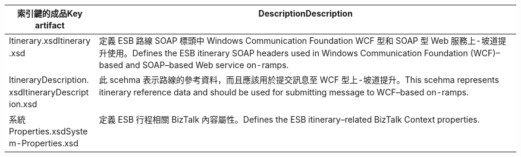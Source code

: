 |<span data-ttu-id="83c55-204">索引鍵的成品</span><span class="sxs-lookup"><span data-stu-id="83c55-204">Key artifact</span></span>|<span data-ttu-id="83c55-205">Description</span><span class="sxs-lookup"><span data-stu-id="83c55-205">Description</span></span>|  
|------------------|-----------------|  
|<span data-ttu-id="83c55-206">Itinerary.xsd</span><span class="sxs-lookup"><span data-stu-id="83c55-206">Itinerary.xsd</span></span>|<span data-ttu-id="83c55-207">定義 ESB 路線 SOAP 標頭中 Windows Communication Foundation WCF 型和 SOAP 型 Web 服務上-坡道提升使用。</span><span class="sxs-lookup"><span data-stu-id="83c55-207">Defines the ESB itinerary SOAP headers used in Windows Communication Foundation (WCF)–based and SOAP–based Web service on-ramps.</span></span>|  
|<span data-ttu-id="83c55-208">ItineraryDescription.xsd</span><span class="sxs-lookup"><span data-stu-id="83c55-208">ItineraryDescription.xsd</span></span>|<span data-ttu-id="83c55-209">此 scehma 表示路線的參考資料，而且應該用於提交訊息至 WCF 型上-坡道提升。</span><span class="sxs-lookup"><span data-stu-id="83c55-209">This scehma represents itinerary reference data and should be used for submitting message to WCF–based on-ramps.</span></span>|  
|<span data-ttu-id="83c55-210">系統 Properties.xsd</span><span class="sxs-lookup"><span data-stu-id="83c55-210">System-Properties.xsd</span></span>|<span data-ttu-id="83c55-211">定義 ESB 行程相關 BizTalk 內容屬性。</span><span class="sxs-lookup"><span data-stu-id="83c55-211">Defines the ESB itinerary–related BizTalk Context properties.</span></span>|